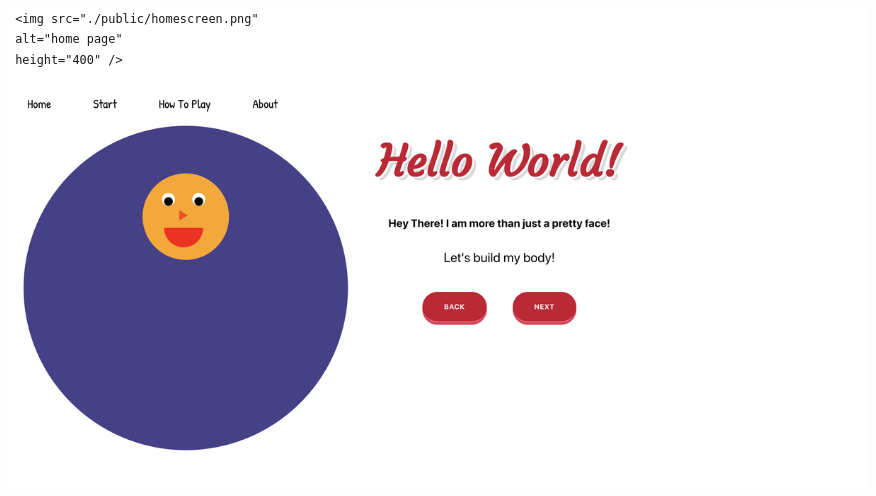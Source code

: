      <img src="./public/homescreen.png"
     alt="home page"
     height="400" />
<img src="./public/face.png"
     alt="elf face"
     height="400" />